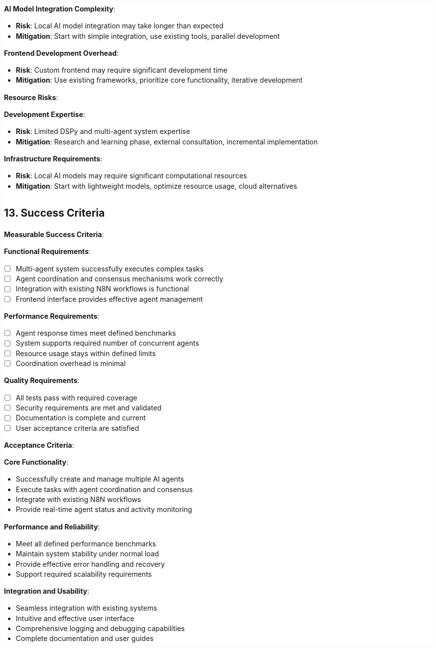 **AI Model Integration Complexity**:
- **Risk**: Local AI model integration may take longer than expected
- **Mitigation**: Start with simple integration, use existing tools, parallel development

**Frontend Development Overhead**:
- **Risk**: Custom frontend may require significant development time
- **Mitigation**: Use existing frameworks, prioritize core functionality, iterative development

**Resource Risks**:

**Development Expertise**:
- **Risk**: Limited DSPy and multi-agent system expertise
- **Mitigation**: Research and learning phase, external consultation, incremental implementation

**Infrastructure Requirements**:
- **Risk**: Local AI models may require significant computational resources
- **Mitigation**: Start with lightweight models, optimize resource usage, cloud alternatives

## 13. Success Criteria

**Measurable Success Criteria**:

**Functional Requirements**:
- [ ] Multi-agent system successfully executes complex tasks
- [ ] Agent coordination and consensus mechanisms work correctly
- [ ] Integration with existing N8N workflows is functional
- [ ] Frontend interface provides effective agent management

**Performance Requirements**:
- [ ] Agent response times meet defined benchmarks
- [ ] System supports required number of concurrent agents
- [ ] Resource usage stays within defined limits
- [ ] Coordination overhead is minimal

**Quality Requirements**:
- [ ] All tests pass with required coverage
- [ ] Security requirements are met and validated
- [ ] Documentation is complete and current
- [ ] User acceptance criteria are satisfied

**Acceptance Criteria**:

**Core Functionality**:
- Successfully create and manage multiple AI agents
- Execute tasks with agent coordination and consensus
- Integrate with existing N8N workflows
- Provide real-time agent status and activity monitoring

**Performance and Reliability**:
- Meet all defined performance benchmarks
- Maintain system stability under normal load
- Provide effective error handling and recovery
- Support required scalability requirements

**Integration and Usability**:
- Seamless integration with existing systems
- Intuitive and effective user interface
- Comprehensive logging and debugging capabilities
- Complete documentation and user guides
